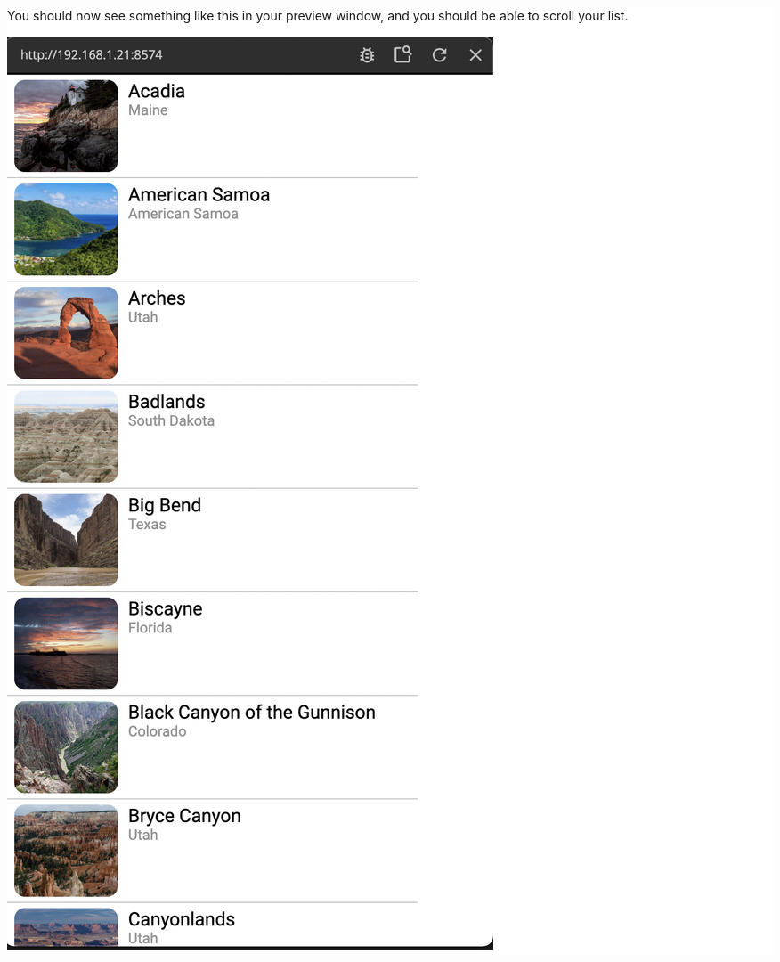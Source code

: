 </div>

You should now see something like this in your preview window, and you should be able to scroll your list.

<div class="ndl-image-with-background l">

![](parks-list-filled.png)
